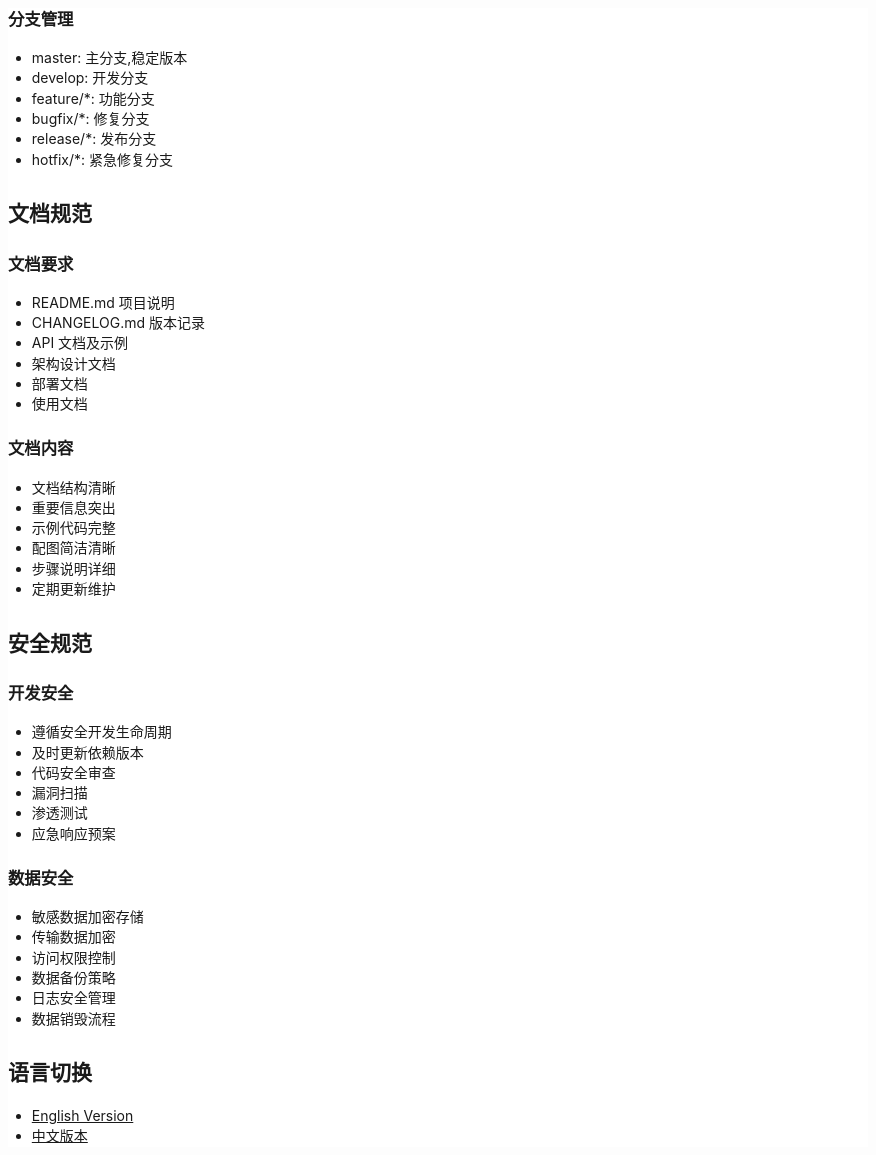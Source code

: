 ### 分支管理
- master: 主分支,稳定版本
- develop: 开发分支
- feature/*: 功能分支
- bugfix/*: 修复分支
- release/*: 发布分支
- hotfix/*: 紧急修复分支

## 文档规范

### 文档要求
- README.md 项目说明
- CHANGELOG.md 版本记录
- API 文档及示例
- 架构设计文档
- 部署文档
- 使用文档

### 文档内容
- 文档结构清晰
- 重要信息突出
- 示例代码完整
- 配图简洁清晰
- 步骤说明详细
- 定期更新维护

## 安全规范

### 开发安全
- 遵循安全开发生命周期
- 及时更新依赖版本
- 代码安全审查
- 漏洞扫描
- 渗透测试
- 应急响应预案

### 数据安全
- 敏感数据加密存储
- 传输数据加密
- 访问权限控制
- 数据备份策略
- 日志安全管理
- 数据销毁流程

## 语言切换

- [English Version](../en/development/guidelines.md)
- [中文版本](./guidelines.md) 